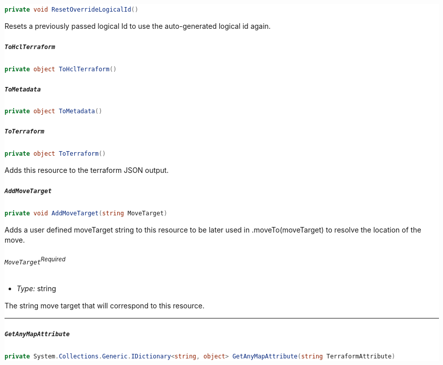 ```csharp
private void ResetOverrideLogicalId()
```

Resets a previously passed logical Id to use the auto-generated logical id again.

##### `ToHclTerraform` <a name="ToHclTerraform" id="@cdktf/provider-datadog.rumRetentionFiltersOrder.RumRetentionFiltersOrder.toHclTerraform"></a>

```csharp
private object ToHclTerraform()
```

##### `ToMetadata` <a name="ToMetadata" id="@cdktf/provider-datadog.rumRetentionFiltersOrder.RumRetentionFiltersOrder.toMetadata"></a>

```csharp
private object ToMetadata()
```

##### `ToTerraform` <a name="ToTerraform" id="@cdktf/provider-datadog.rumRetentionFiltersOrder.RumRetentionFiltersOrder.toTerraform"></a>

```csharp
private object ToTerraform()
```

Adds this resource to the terraform JSON output.

##### `AddMoveTarget` <a name="AddMoveTarget" id="@cdktf/provider-datadog.rumRetentionFiltersOrder.RumRetentionFiltersOrder.addMoveTarget"></a>

```csharp
private void AddMoveTarget(string MoveTarget)
```

Adds a user defined moveTarget string to this resource to be later used in .moveTo(moveTarget) to resolve the location of the move.

###### `MoveTarget`<sup>Required</sup> <a name="MoveTarget" id="@cdktf/provider-datadog.rumRetentionFiltersOrder.RumRetentionFiltersOrder.addMoveTarget.parameter.moveTarget"></a>

- *Type:* string

The string move target that will correspond to this resource.

---

##### `GetAnyMapAttribute` <a name="GetAnyMapAttribute" id="@cdktf/provider-datadog.rumRetentionFiltersOrder.RumRetentionFiltersOrder.getAnyMapAttribute"></a>

```csharp
private System.Collections.Generic.IDictionary<string, object> GetAnyMapAttribute(string TerraformAttribute)
```

